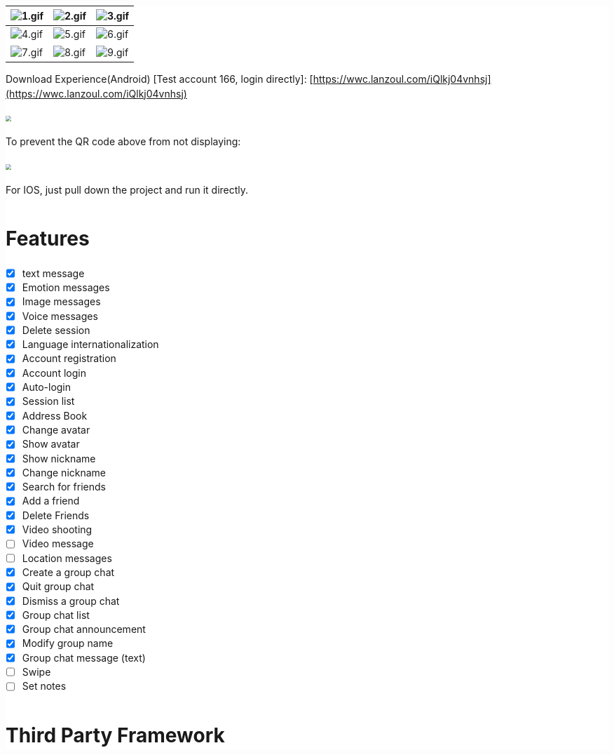 |![1.gif](https://github.com/fluttercandies/wechat_flutter/blob/master/assets/git/1.jpg)| ![2.gif](https://github.com/fluttercandies/wechat_flutter/blob/master/assets/git/2.gif) | ![3.gif](https://github.com/fluttercandies/wechat_flutter/blob/master/assets/git/3.gif)|
| --- | --- | --- |
| ![4.gif](https://github.com/fluttercandies/wechat_flutter/blob/master/assets/git/4.gif) | ![5.gif](https://github.com/fluttercandies/wechat_flutter/blob/master/assets/git/5.gif) | ![6.gif](https://github.com/fluttercandies/wechat_flutter/blob/master/assets/git/6.gif) |
| ![7.gif](https://github.com/fluttercandies/wechat_flutter/blob/master/assets/git/7.gif) | ![8.gif](https://github.com/fluttercandies/wechat_flutter/blob/master/assets/git/8.gif) | ![9.gif](https://github.com/fluttercandies/wechat_flutter/blob/master/assets/git/9.gif) |

Download Experience(Android)
[Test account 166, login directly]: [https://wwc.lanzoul.com/iQlkj04vnhsj](https://wwc.lanzoul.com/iQlkj04vnhsj)


<img src="assets/git/qr_code.png" style="zoom:50%;" />

To prevent the QR code above from not displaying:

<img src="https://oss.shenmeniuma.com/images/app/qr_code.png" style="zoom:50%;" />



For IOS, just pull down the project and run it directly.

# Features

* [x] text message
* [x] Emotion messages
* [x] Image messages
* [x] Voice messages
* [x] Delete session
* [x] Language internationalization
* [x] Account registration
* [x] Account login
* [x] Auto-login
* [x] Session list
* [x] Address Book
* [x] Change avatar
* [x] Show avatar
* [x] Show nickname
* [x] Change nickname
* [x] Search for friends
* [x] Add a friend
* [x] Delete Friends
* [x] Video shooting
* [ ] Video message
* [ ] Location messages
* [x] Create a group chat
* [x] Quit group chat
* [x] Dismiss a group chat
* [x] Group chat list
* [x] Group chat announcement
* [x] Modify group name
* [x] Group chat message (text)
* [ ] Swipe
* [ ] Set notes

# Third Party Framework
